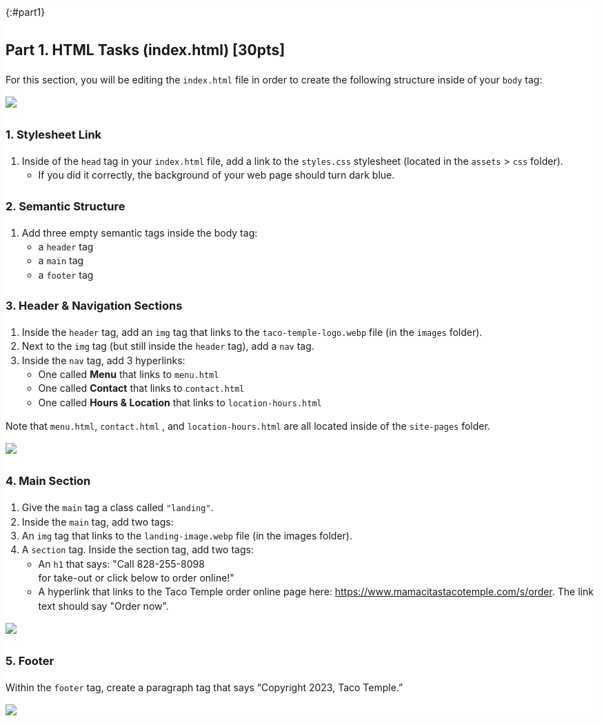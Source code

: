 
{:#part1}
## Part 1. HTML Tasks (index.html) [30pts]
For this section, you will be editing the `index.html` file in order to create the following structure inside of your `body` tag:

<img class="preview" src="/fall2023/assets/images/quizzes/quiz01/schematic.png" />

### 1. Stylesheet Link
1. Inside of the `head` tag in your `index.html` file, add a link to the `styles.css` stylesheet (located in the `assets` > `css` folder).
    * If you did it correctly, the background of your web page should turn dark blue.

### 2. Semantic Structure
1. Add three empty semantic tags inside the body tag:
    * a `header` tag
    * a `main` tag
    * a `footer` tag

### 3. Header & Navigation Sections
1. Inside the `header` tag, add an `img` tag that links to the `taco-temple-logo.webp` file (in the `images` folder).
1. Next to the `img` tag (but still inside the `header` tag), add a `nav` tag.
1. Inside the `nav` tag, add 3 hyperlinks:
    * One called **Menu** that links to `menu.html`
    * One called **Contact** that links to `contact.html` 
    * One called **Hours & Location** that links to `location-hours.html` 

Note that `menu.html`, `contact.html` , and `location-hours.html` are all located inside of the `site-pages` folder.

<img class="preview" src="/fall2023/assets/images/quizzes/quiz01/ss01.png" />

### 4. Main Section
1. Give the `main` tag a class called `"landing"`.
1. Inside the `main` tag, add two tags:
1. An `img` tag that links to the `landing-image.webp` file (in the images folder).
2. A `section` tag. Inside the section tag, add two tags:
    * An `h1` that says: "Call 828-255-8098<br> for take-out or click below to order online!"
    * A hyperlink that links to the Taco Temple order online page here: <a href="https://www.mamacitastacotemple.com/s/order" target="_blank">https://www.mamacitastacotemple.com/s/order</a>. The link text should say "Order now".

<img class="preview" src="/fall2023/assets/images/quizzes/quiz01/ss02.png" />

### 5. Footer
Within the `footer` tag, create a paragraph tag that says “Copyright 2023, Taco Temple.”

<img class="preview" src="/fall2023/assets/images/quizzes/quiz01/ss03.png" />
